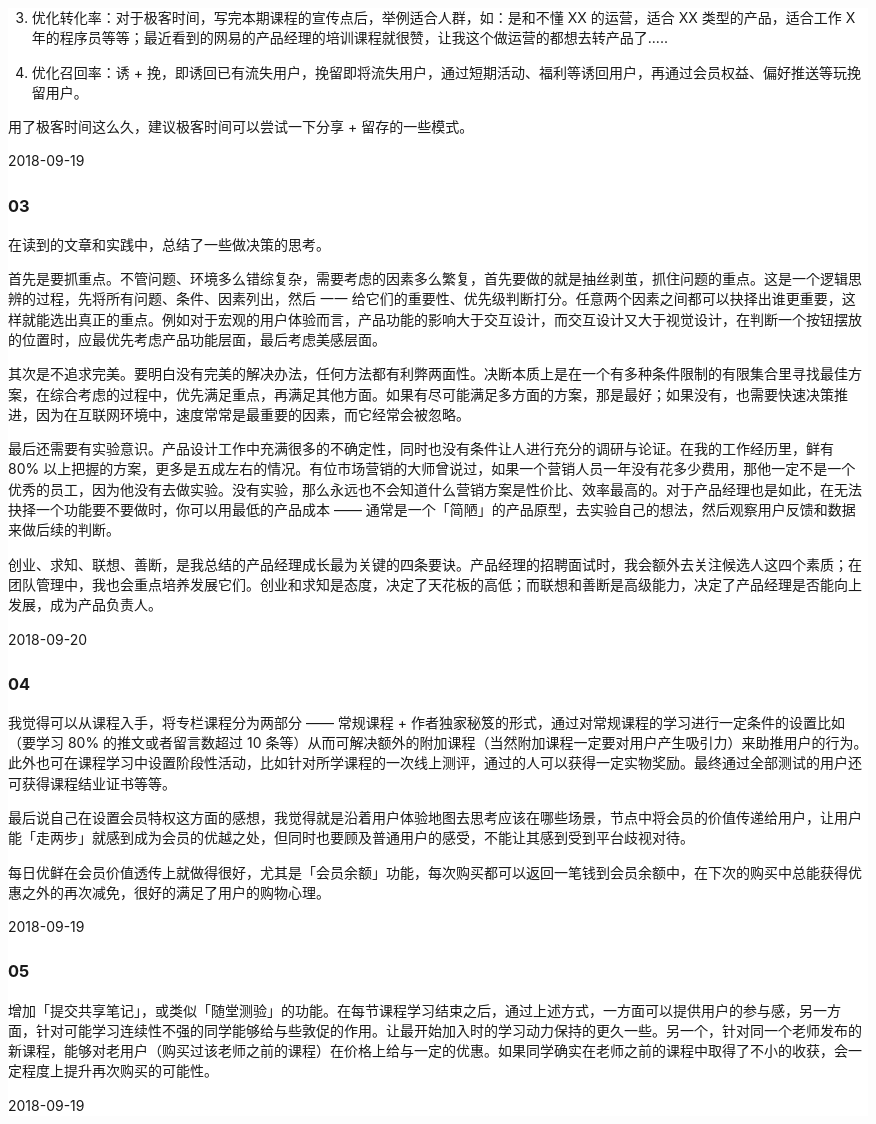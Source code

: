 3. 优化转化率：对于极客时间，写完本期课程的宣传点后，举例适合人群，如：是和不懂 XX 的运营，适合 XX 类型的产品，适合工作 X 年的程序员等等；最近看到的网易的产品经理的培训课程就很赞，让我这个做运营的都想去转产品了.....

4. 优化召回率：诱 + 挽，即诱回已有流失用户，挽留即将流失用户，通过短期活动、福利等诱回用户，再通过会员权益、偏好推送等玩挽留用户。

用了极客时间这么久，建议极客时间可以尝试一下分享 + 留存的一些模式。

2018-09-19

### 03

在读到的文章和实践中，总结了一些做决策的思考。

首先是要抓重点。不管问题、环境多么错综复杂，需要考虑的因素多么繁复，首先要做的就是抽丝剥茧，抓住问题的重点。这是一个逻辑思辨的过程，先将所有问题、条件、因素列出，然后 一一 给它们的重要性、优先级判断打分。任意两个因素之间都可以抉择出谁更重要，这样就能选出真正的重点。例如对于宏观的用户体验而言，产品功能的影响大于交互设计，而交互设计又大于视觉设计，在判断一个按钮摆放的位置时，应最优先考虑产品功能层面，最后考虑美感层面。

其次是不追求完美。要明白没有完美的解决办法，任何方法都有利弊两面性。决断本质上是在一个有多种条件限制的有限集合里寻找最佳方案，在综合考虑的过程中，优先满足重点，再满足其他方面。如果有尽可能满足多方面的方案，那是最好；如果没有，也需要快速决策推进，因为在互联网环境中，速度常常是最重要的因素，而它经常会被忽略。

最后还需要有实验意识。产品设计工作中充满很多的不确定性，同时也没有条件让人进行充分的调研与论证。在我的工作经历里，鲜有 80% 以上把握的方案，更多是五成左右的情况。有位市场营销的大师曾说过，如果一个营销人员一年没有花多少费用，那他一定不是一个优秀的员工，因为他没有去做实验。没有实验，那么永远也不会知道什么营销方案是性价比、效率最高的。对于产品经理也是如此，在无法抉择一个功能要不要做时，你可以用最低的产品成本 —— 通常是一个「简陋」的产品原型，去实验自己的想法，然后观察用户反馈和数据来做后续的判断。

创业、求知、联想、善断，是我总结的产品经理成长最为关键的四条要诀。产品经理的招聘面试时，我会额外去关注候选人这四个素质；在团队管理中，我也会重点培养发展它们。创业和求知是态度，决定了天花板的高低；而联想和善断是高级能力，决定了产品经理是否能向上发展，成为产品负责人。

2018-09-20

### 04

我觉得可以从课程入手，将专栏课程分为两部分 —— 常规课程 + 作者独家秘笈的形式，通过对常规课程的学习进行一定条件的设置比如（要学习 80% 的推文或者留言数超过 10 条等）从而可解决额外的附加课程（当然附加课程一定要对用户产生吸引力）来助推用户的行为。此外也可在课程学习中设置阶段性活动，比如针对所学课程的一次线上测评，通过的人可以获得一定实物奖励。最终通过全部测试的用户还可获得课程结业证书等等。

最后说自己在设置会员特权这方面的感想，我觉得就是沿着用户体验地图去思考应该在哪些场景，节点中将会员的价值传递给用户，让用户能「走两步」就感到成为会员的优越之处，但同时也要顾及普通用户的感受，不能让其感到受到平台歧视对待。

每日优鲜在会员价值透传上就做得很好，尤其是「会员余额」功能，每次购买都可以返回一笔钱到会员余额中，在下次的购买中总能获得优惠之外的再次减免，很好的满足了用户的购物心理。

2018-09-19

### 05

增加「提交共享笔记」，或类似「随堂测验」的功能。在每节课程学习结束之后，通过上述方式，一方面可以提供用户的参与感，另一方面，针对可能学习连续性不强的同学能够给与些敦促的作用。让最开始加入时的学习动力保持的更久一些。另一个，针对同一个老师发布的新课程，能够对老用户（购买过该老师之前的课程）在价格上给与一定的优惠。如果同学确实在老师之前的课程中取得了不小的收获，会一定程度上提升再次购买的可能性。

2018-09-19
